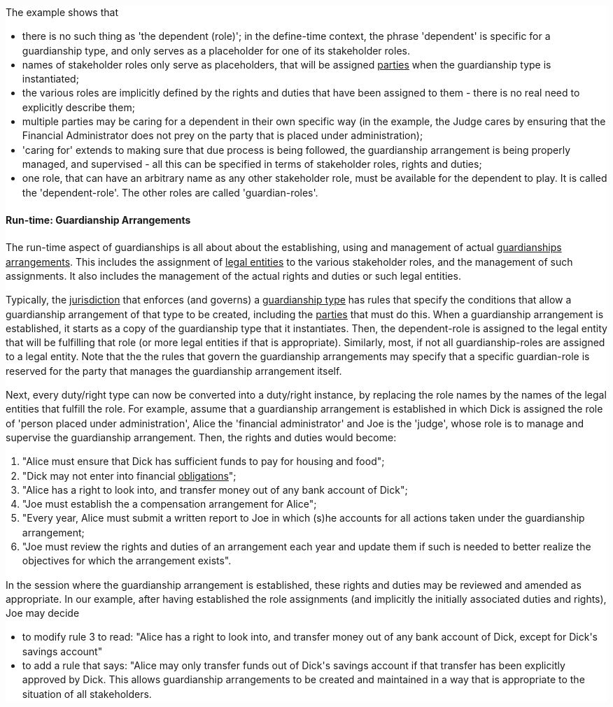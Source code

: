 The example shows that
- there is no such thing as 'the dependent (role)'; in the define-time context, the phrase 'dependent' is specific for a guardianship type, and only serves as a placeholder for one of its stakeholder roles.
- names of stakeholder roles only serve as placeholders, that will be assigned [parties](@) when the guardianship type is instantiated;
- the various roles are implicitly defined by the rights and duties that have been assigned to them - there is no real need to explicitly describe them;
- multiple parties may be caring for a dependent in their own specific way (in the example, the Judge cares by ensuring that the Financial Administrator does not prey on the party that is placed under administration);
- 'caring for' extends to making sure that due process is being followed, the guardianship arrangement is being properly managed, and supervised - all this can be specified in terms of stakeholder roles, rights and duties;
- one role, that can have an arbitrary name as any other stakeholder role, must be available for the dependent to play. It is called the 'dependent-role'. The other roles are called 'guardian-roles'.

#### Run-time: Guardianship Arrangements

The run-time aspect of guardianships is all about about the establishing, using and management of actual [guardianships arrangements](@). This includes the assignment of [legal entities](@) to the various stakeholder roles, and the management of such assignments. It also includes the management of the actual rights and duties or such legal entities.

Typically, the [jurisdiction](@) that enforces (and governs) a [guardianship type](@) has rules that specify the conditions that allow a guardianship arrangement of that type to be created, including the [parties](@) that must do this. When a guardianship arrangement is established, it starts as a copy of the guardianship type that it instantiates. Then, the dependent-role is assigned to the legal entity that will be fulfilling that role (or more legal entities if that is appropriate). Similarly, most, if not all guardianship-roles are assigned to a legal entity. Note that the the rules that govern the guardianship arrangements may specify that a specific guardian-role is reserved for the party that manages the guardianship arrangement itself.

Next, every duty/right type can now be converted into a duty/right instance, by replacing the role names by the names of the legal entities that fulfill the role. For example, assume that a guardianship arrangement is established in which Dick is assigned the role of 'person placed under administration', Alice the 'financial administrator' and Joe is the 'judge', whose role is to manage and supervise the guardianship arrangement. Then, the rights and duties would become:
1. "Alice must ensure that Dick has sufficient funds to pay for housing and food";
2. "Dick may not enter into financial [obligations](@)";
3. "Alice has a right to look into, and transfer money out of any bank account of Dick";
4. "Joe must establish the a compensation arrangement for Alice";
5. "Every year, Alice must submit a written report to Joe in which (s)he accounts for all actions taken under the guardianship arrangement;
6. "Joe must review the rights and duties of an arrangement each year and update them if such is needed to better realize the objectives for which the arrangement exists".

In the session where the guardianship arrangement is established, these rights and duties may be reviewed and amended as appropriate. In our example, after having established the role assignments (and implicitly the initially associated duties and rights), Joe may decide
- to modify rule 3 to read: "Alice has a right to look into, and transfer money out of any bank account of Dick, except for Dick's savings account"
- to add a rule that says: "Alice may only transfer funds out of Dick's savings account if that transfer has been explicitly approved by Dick.
This allows guardianship arrangements to be created and maintained in a way that is appropriate to the situation of all stakeholders.
